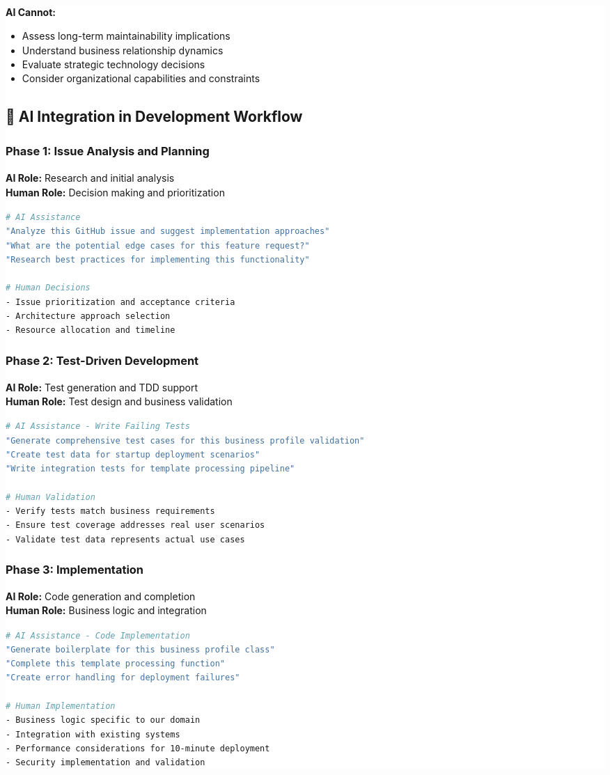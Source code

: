 **AI Cannot:**
- Assess long-term maintainability implications
- Understand business relationship dynamics
- Evaluate strategic technology decisions
- Consider organizational capabilities and constraints

## 🔧 AI Integration in Development Workflow

### **Phase 1: Issue Analysis and Planning**
**AI Role:** Research and initial analysis  
**Human Role:** Decision making and prioritization

```bash
# AI Assistance
"Analyze this GitHub issue and suggest implementation approaches"
"What are the potential edge cases for this feature request?"
"Research best practices for implementing this functionality"

# Human Decisions
- Issue prioritization and acceptance criteria
- Architecture approach selection
- Resource allocation and timeline
```

### **Phase 2: Test-Driven Development**
**AI Role:** Test generation and TDD support  
**Human Role:** Test design and business validation

```bash
# AI Assistance - Write Failing Tests
"Generate comprehensive test cases for this business profile validation"
"Create test data for startup deployment scenarios"
"Write integration tests for template processing pipeline"

# Human Validation
- Verify tests match business requirements
- Ensure test coverage addresses real user scenarios
- Validate test data represents actual use cases
```

### **Phase 3: Implementation**
**AI Role:** Code generation and completion  
**Human Role:** Business logic and integration

```bash
# AI Assistance - Code Implementation
"Generate boilerplate for this business profile class"
"Complete this template processing function"
"Create error handling for deployment failures"

# Human Implementation
- Business logic specific to our domain
- Integration with existing systems
- Performance considerations for 10-minute deployment
- Security implementation and validation
```
